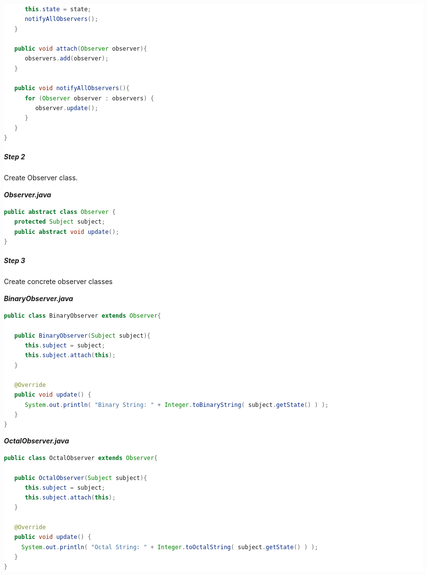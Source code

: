```java
      this.state = state;
      notifyAllObservers();
   }

   public void attach(Observer observer){
      observers.add(observer);		
   }

   public void notifyAllObservers(){
      for (Observer observer : observers) {
         observer.update();
      }
   } 	
}
```

##### Step 2

Create Observer class.

***Observer.java***

```java
public abstract class Observer {
   protected Subject subject;
   public abstract void update();
}
```

##### Step 3

Create concrete observer classes

***BinaryObserver.java***

```java
public class BinaryObserver extends Observer{

   public BinaryObserver(Subject subject){
      this.subject = subject;
      this.subject.attach(this);
   }

   @Override
   public void update() {
      System.out.println( "Binary String: " + Integer.toBinaryString( subject.getState() ) ); 
   }
}
```

***OctalObserver.java***

```java
public class OctalObserver extends Observer{

   public OctalObserver(Subject subject){
      this.subject = subject;
      this.subject.attach(this);
   }

   @Override
   public void update() {
     System.out.println( "Octal String: " + Integer.toOctalString( subject.getState() ) ); 
   }
}
```
